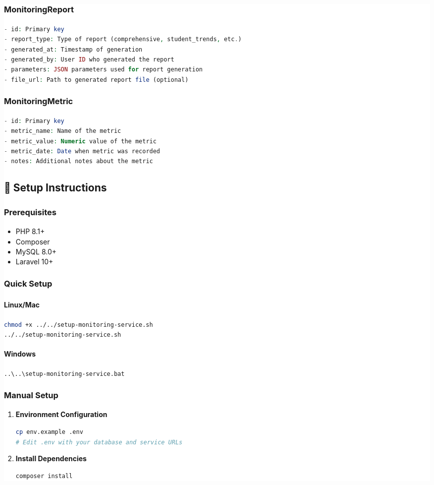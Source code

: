 ### MonitoringReport
```php
- id: Primary key
- report_type: Type of report (comprehensive, student_trends, etc.)
- generated_at: Timestamp of generation
- generated_by: User ID who generated the report
- parameters: JSON parameters used for report generation
- file_url: Path to generated report file (optional)
```

### MonitoringMetric
```php
- id: Primary key
- metric_name: Name of the metric
- metric_value: Numeric value of the metric
- metric_date: Date when metric was recorded
- notes: Additional notes about the metric
```

## 🔧 Setup Instructions

### Prerequisites
- PHP 8.1+
- Composer
- MySQL 8.0+
- Laravel 10+

### Quick Setup

#### Linux/Mac
```bash
chmod +x ../../setup-monitoring-service.sh
../../setup-monitoring-service.sh
```

#### Windows
```cmd
..\..\setup-monitoring-service.bat
```

### Manual Setup

1. **Environment Configuration**
   ```bash
   cp env.example .env
   # Edit .env with your database and service URLs
   ```

2. **Install Dependencies**
   ```bash
   composer install
   ```
